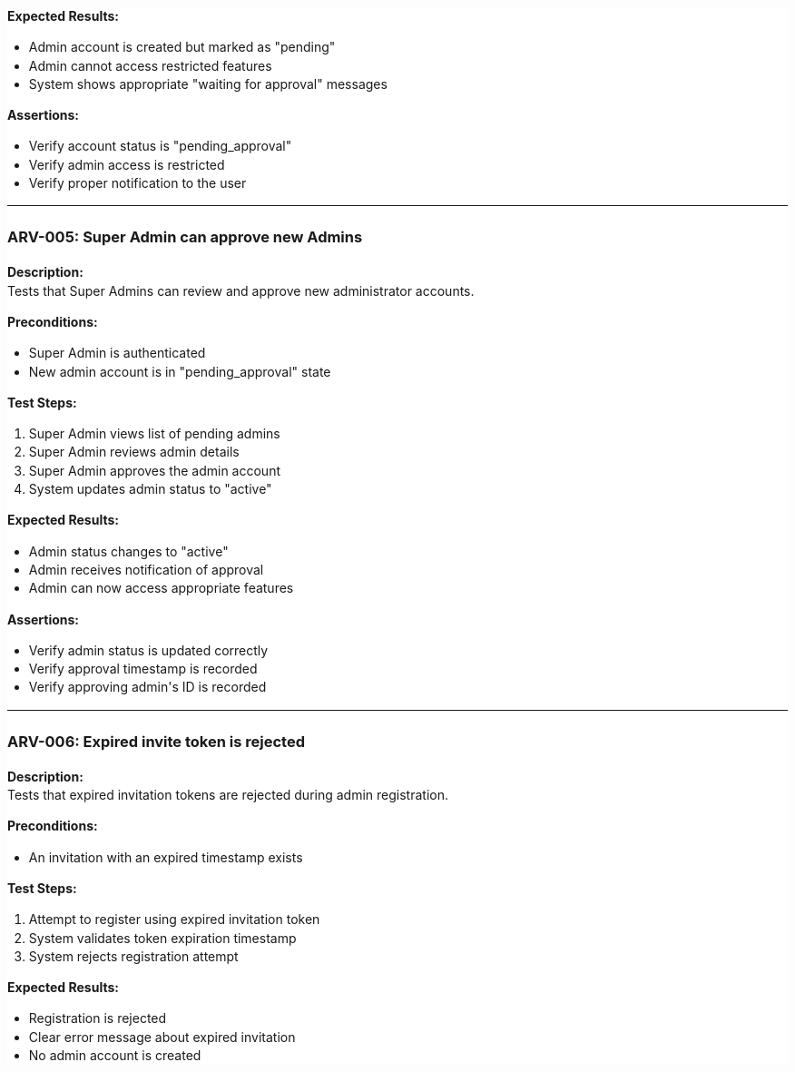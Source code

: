 **Expected Results:**
- Admin account is created but marked as "pending"
- Admin cannot access restricted features
- System shows appropriate "waiting for approval" messages

**Assertions:**
- Verify account status is "pending_approval"
- Verify admin access is restricted
- Verify proper notification to the user

---

### ARV-005: Super Admin can approve new Admins

**Description:**  
Tests that Super Admins can review and approve new administrator accounts.

**Preconditions:**
- Super Admin is authenticated
- New admin account is in "pending_approval" state

**Test Steps:**
1. Super Admin views list of pending admins
2. Super Admin reviews admin details
3. Super Admin approves the admin account
4. System updates admin status to "active"

**Expected Results:**
- Admin status changes to "active"
- Admin receives notification of approval
- Admin can now access appropriate features

**Assertions:**
- Verify admin status is updated correctly
- Verify approval timestamp is recorded
- Verify approving admin's ID is recorded

---

### ARV-006: Expired invite token is rejected

**Description:**  
Tests that expired invitation tokens are rejected during admin registration.

**Preconditions:**
- An invitation with an expired timestamp exists

**Test Steps:**
1. Attempt to register using expired invitation token
2. System validates token expiration timestamp
3. System rejects registration attempt

**Expected Results:**
- Registration is rejected
- Clear error message about expired invitation
- No admin account is created
